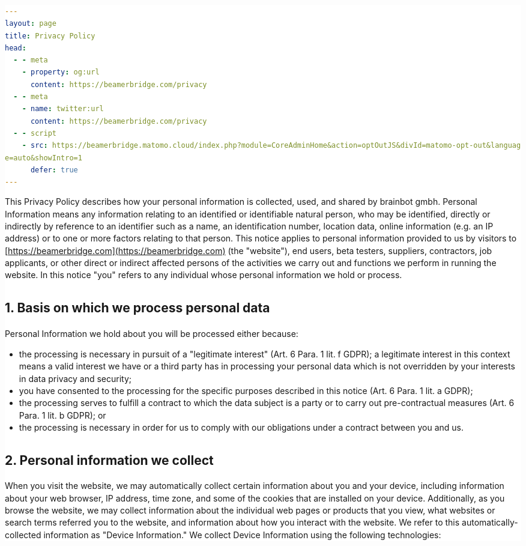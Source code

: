 ```yaml
---
layout: page
title: Privacy Policy
head:
  - - meta
    - property: og:url
      content: https://beamerbridge.com/privacy
  - - meta
    - name: twitter:url
      content: https://beamerbridge.com/privacy
  - - script
    - src: https://beamerbridge.matomo.cloud/index.php?module=CoreAdminHome&action=optOutJS&divId=matomo-opt-out&language=auto&showIntro=1
      defer: true
---
```


This Privacy Policy describes how your personal information is collected, used, and shared by brainbot gmbh. Personal Information means any information relating to an identified or identifiable natural person, who may be identified, directly or indirectly by reference to an identifier such as a name, an identification number, location data, online information (e.g. an IP address) or to one or more factors relating to that person. This notice applies to personal information provided to us by visitors to [https://beamerbridge.com](https://beamerbridge.com) (the "website"), end users, beta testers, suppliers, contractors, job applicants, or other direct or indirect affected persons of the activities we carry out and functions we perform in running the website. In this notice "you" refers to any individual whose personal information we hold or process.

## **1. Basis on which we process personal data**

Personal Information we hold about you will be processed either because:

- the processing is necessary in pursuit of a "legitimate interest" (Art. 6 Para. 1 lit. f GDPR); a legitimate interest in this context means a valid interest we have or a third party has in processing your personal data which is not overridden by your interests in data privacy and security;
- you have consented to the processing for the specific purposes described in this notice (Art. 6 Para. 1 lit. a GDPR);
- the processing serves to fulfill a contract to which the data subject is a party or to carry out pre-contractual measures (Art. 6 Para. 1 lit. b GDPR); or
- the processing is necessary in order for us to comply with our obligations under a contract between you and us.

## **2. Personal information we collect**

When you visit the website, we may automatically collect certain information about you and your device, including information about your web browser, IP address, time zone, and some of the cookies that are installed on your device. Additionally, as you browse the website, we may collect information about the individual web pages or products that you view, what websites or search terms referred you to the website, and information about how you interact with the website. We refer to this automatically-collected information as "Device Information." We collect Device Information using the following technologies:
